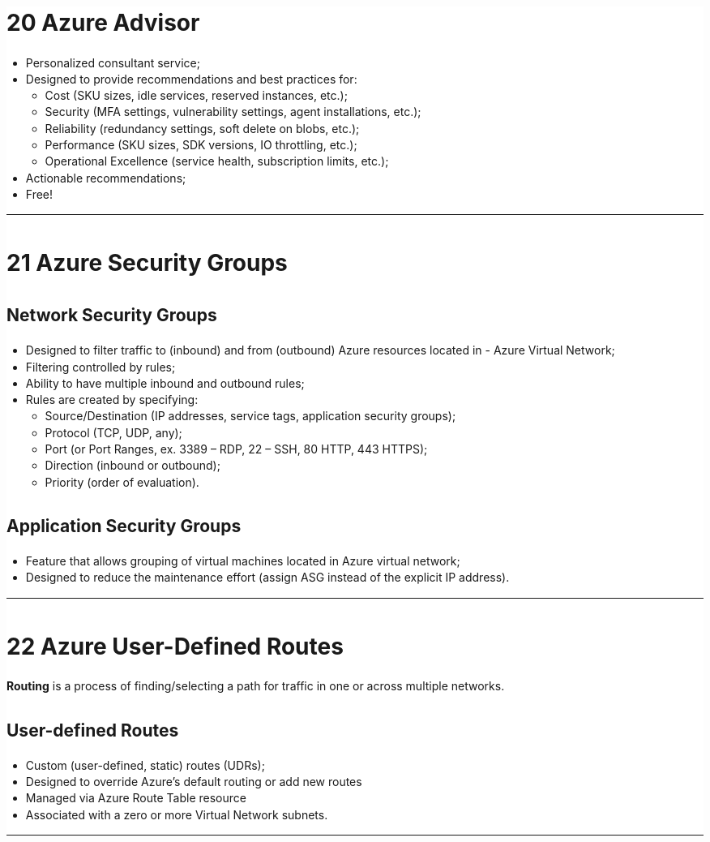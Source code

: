 # **20 Azure Advisor**

- Personalized consultant service;
- Designed to provide recommendations and best practices for:
    - Cost (SKU sizes, idle services, reserved instances, etc.);
    - Security (MFA settings, vulnerability settings, agent installations, etc.);
    - Reliability (redundancy settings, soft delete on blobs, etc.);
    - Performance (SKU sizes, SDK versions, IO throttling, etc.);
    - Operational Excellence (service health, subscription limits, etc.);
- Actionable recommendations;
- Free!

---

# **21 Azure Security Groups**

## **Network Security Groups**

- Designed to filter traffic to (inbound) and from (outbound) Azure resources located in - Azure Virtual Network;
- Filtering controlled by rules;
- Ability to have multiple inbound and outbound rules;
- Rules are created by specifying:
    - Source/Destination (IP addresses, service tags, application security groups);
    - Protocol (TCP, UDP, any);
    - Port (or Port Ranges, ex. 3389 – RDP, 22 – SSH, 80 HTTP, 443 HTTPS);
    - Direction (inbound or outbound);
    - Priority (order of evaluation).

## **Application Security Groups**

- Feature that allows grouping of virtual machines located in Azure virtual network;
- Designed to reduce the maintenance effort (assign ASG instead of the explicit IP address).

---

# **22 Azure User-Defined Routes**

**Routing** is a process of finding/selecting a path for traffic in one or across multiple networks.

## **User-defined Routes**
- Custom (user-defined, static) routes (UDRs);
- Designed to override Azure’s default routing or add new routes
- Managed via Azure Route Table resource
- Associated with a zero or more Virtual Network subnets.

---
